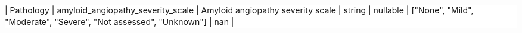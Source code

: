| Pathology  | amyloid_angiopathy_severity_scale | Amyloid angiopathy severity scale                                    | string     | nullable   | ["None", "Mild", "Moderate", "Severe", "Not assessed", "Unknown"]                                                                                                                                                                                                                                                                                                                                                                                                                                                                                                                                                                                                                                                                                                                                                                                                                                                                                                                                                                                                                                                                                                                                                                                                                                                                                                                                        |           nan |